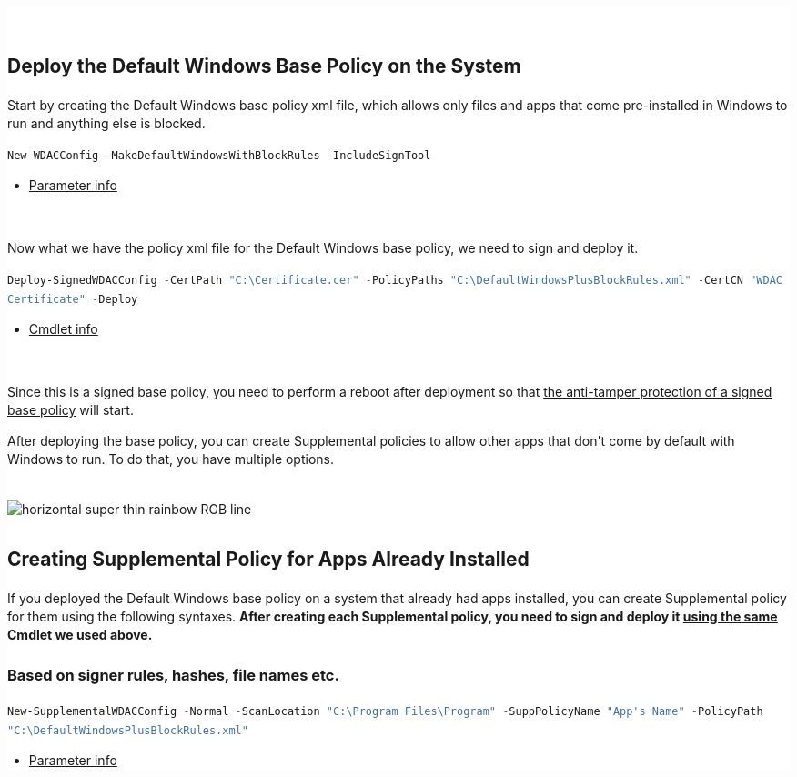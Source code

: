 <br>

## Deploy the Default Windows Base Policy on the System

Start by creating the Default Windows base policy xml file, which allows only files and apps that come pre-installed in Windows to run and anything else is blocked.

```powershell
New-WDACConfig -MakeDefaultWindowsWithBlockRules -IncludeSignTool
```

* [Parameter info](https://github.com/HotCakeX/Harden-Windows-Security/wiki/New-WDACConfig#new-wdacconfig--makedefaultwindowswithblockrules)

<br>

Now what we have the policy xml file for the Default Windows base policy, we need to sign and deploy it.

```powershell
Deploy-SignedWDACConfig -CertPath "C:\Certificate.cer" -PolicyPaths "C:\DefaultWindowsPlusBlockRules.xml" -CertCN "WDAC Certificate" -Deploy
```

* [Cmdlet info](https://github.com/HotCakeX/Harden-Windows-Security/wiki/Deploy-SignedWDACConfig)

<br>

Since this is a signed base policy, you need to perform a reboot after deployment so that [the anti-tamper protection of a signed base policy](https://github.com/HotCakeX/Harden-Windows-Security/wiki/How-to-Create-and-Deploy-a-Signed-WDAC-Policy-Windows-Defender-Application-Control#if-someone-forcefully-deletes-the-deployed-wdac-policy-file) will start.

After deploying the base policy, you can create Supplemental policies to allow other apps that don't come by default with Windows to run. To do that, you have multiple options.

<br>

<img src="https://github.com/HotCakeX/Harden-Windows-Security/raw/main/images/Gifs/1pxRainbowLine.gif" width= "300000" alt="horizontal super thin rainbow RGB line">

<br>

## Creating Supplemental Policy for Apps Already Installed

If you deployed the Default Windows base policy on a system that already had apps installed, you can create Supplemental policy for them using the following syntaxes. **After creating each Supplemental policy, you need to sign and deploy it [using the same Cmdlet we used above.](https://github.com/HotCakeX/Harden-Windows-Security/wiki/Deploy-SignedWDACConfig)**

### Based on signer rules, hashes, file names etc.

```powershell
New-SupplementalWDACConfig -Normal -ScanLocation "C:\Program Files\Program" -SuppPolicyName "App's Name" -PolicyPath "C:\DefaultWindowsPlusBlockRules.xml"
```

* [Parameter info](https://github.com/HotCakeX/Harden-Windows-Security/wiki/New-SupplementalWDACConfig#new-supplementalwdacconfig--normal)
